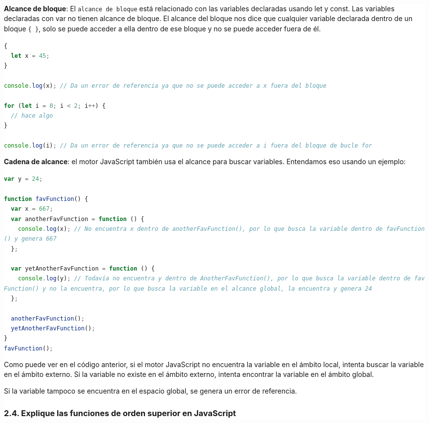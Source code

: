 **Alcance de bloque**: El `alcance de bloque` está relacionado con las variables declaradas usando let y const. Las variables declaradas con var no tienen alcance de bloque. El alcance del bloque nos dice que cualquier variable declarada dentro de un bloque `{ }`, solo se puede acceder a ella dentro de ese bloque y no se puede acceder fuera de él.

```javascript
{
  let x = 45;
}

console.log(x); // Da un error de referencia ya que no se puede acceder a x fuera del bloque

for (let i = 0; i < 2; i++) {
  // hace algo
}

console.log(i); // Da un error de referencia ya que no se puede acceder a i fuera del bloque de bucle for
```

**Cadena de alcance**: el motor JavaScript también usa el alcance para buscar variables. Entendamos eso usando un ejemplo:

```javascript
var y = 24;

function favFunction() {
  var x = 667;
  var anotherFavFunction = function () {
    console.log(x); // No encuentra x dentro de anotherFavFunction(), por lo que busca la variable dentro de favFunction() y genera 667
  };

  var yetAnotherFavFunction = function () {
    console.log(y); // Todavía no encuentra y dentro de AnotherFavFunction(), por lo que busca la variable dentro de favFunction() y no la encuentra, por lo que busca la variable en el alcance global, la encuentra y genera 24
  };

  anotherFavFunction();
  yetAnotherFavFunction();
}
favFunction();
```

Como puede ver en el código anterior, si el motor JavaScript no encuentra la variable en el ámbito local, intenta buscar la variable en el ámbito externo. Si la variable no existe en el ámbito externo, intenta encontrar la variable en el ámbito global.

Si la variable tampoco se encuentra en el espacio global, se genera un error de referencia.

### 2.4. Explique las funciones de orden superior en JavaScript
